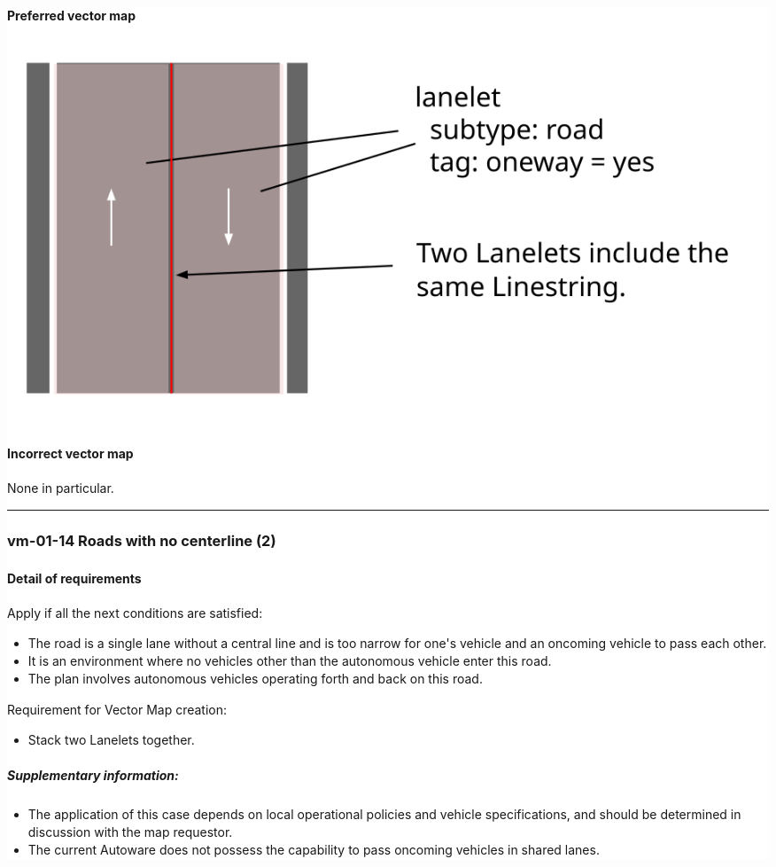 
#### Preferred vector map 

![svg](./assets/vm-01-13_2.svg)

#### Incorrect vector map 

None in particular.

---

### vm-01-14 Roads with no centerline (2)

#### Detail of requirements 

Apply if all the next conditions are satisfied:

- The road is a single lane without a central line and is too narrow for one's vehicle and an oncoming vehicle to pass each other.
- It is an environment where no vehicles other than the autonomous vehicle enter this road.
- The plan involves autonomous vehicles operating forth and back on this road.

Requirement for Vector Map creation:

- Stack two Lanelets together.

##### Supplementary information:

- The application of this case depends on local operational policies and vehicle specifications, and should be determined in discussion with the map requestor.
- The current Autoware does not possess the capability to pass oncoming vehicles in shared lanes.
